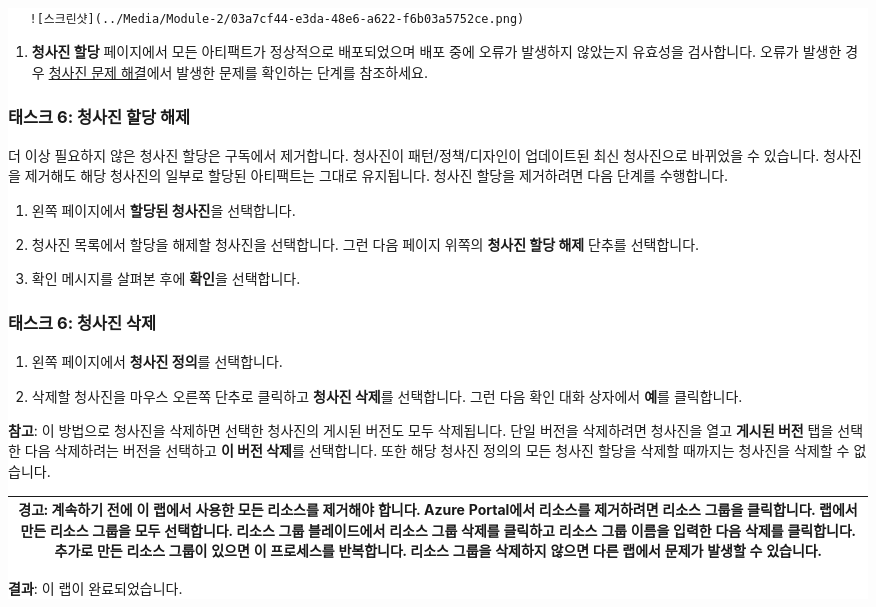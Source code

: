        ![스크린샷](../Media/Module-2/03a7cf44-e3da-48e6-a622-f6b03a5752ce.png)

1.  **청사진 할당** 페이지에서 모든 아티팩트가 정상적으로 배포되었으며
   배포 중에 오류가 발생하지 않았는지 유효성을 검사합니다. 오류가 발생한 경우 [청사진 문제 해결](./troubleshoot/general.md)에서
   발생한 문제를 확인하는 단계를 참조하세요.

### 태스크 6:  청사진 할당 해제


더 이상 필요하지 않은 청사진 할당은 구독에서 제거합니다. 청사진이 패턴/정책/디자인이 업데이트된 최신 청사진으로 바뀌었을 수 있습니다. 청사진을 제거해도 해당 청사진의 일부로 할당된 아티팩트는 그대로 유지됩니다. 청사진 할당을 제거하려면 다음 단계를 수행합니다.


1.  왼쪽 페이지에서 **할당된 청사진**을 선택합니다.

1.  청사진 목록에서 할당을 해제할 청사진을 선택합니다. 그런 다음
   페이지 위쪽의 **청사진 할당 해제** 단추를 선택합니다.

1.  확인 메시지를 살펴본 후에 **확인**을 선택합니다.

### 태스크 6: 청사진 삭제

1.  왼쪽 페이지에서 **청사진 정의**를 선택합니다.

1.  삭제할 청사진을 마우스 오른쪽 단추로 클릭하고 **청사진 삭제**를 선택합니다. 그런 다음
   확인 대화 상자에서 **예**를 클릭합니다.


**참고**: 이 방법으로 청사진을 삭제하면 선택한 청사진의 게시된 버전도 모두 삭제됩니다. 단일 버전을 삭제하려면 청사진을 열고 **게시된 버전** 탭을 선택한 다음 삭제하려는 버전을 선택하고 **이 버전 삭제**를 선택합니다. 또한 해당 청사진 정의의 모든 청사진 할당을 삭제할 때까지는 청사진을 삭제할 수 없습니다.


| 경고: 계속하기 전에 이 랩에서 사용한 모든 리소스를 제거해야 합니다.  **Azure Portal**에서 리소스를 제거하려면 **리소스 그룹**을 클릭합니다.  랩에서 만든 리소스 그룹을 모두 선택합니다.  리소스 그룹 블레이드에서 **리소스 그룹 삭제**를 클릭하고 리소스 그룹 이름을 입력한 다음 **삭제**를 클릭합니다.  추가로 만든 리소스 그룹이 있으면 이 프로세스를 반복합니다. **리소스 그룹을 삭제하지 않으면 다른 랩에서 문제가 발생할 수 있습니다.** |
| --- |

**결과**: 이 랩이 완료되었습니다.

